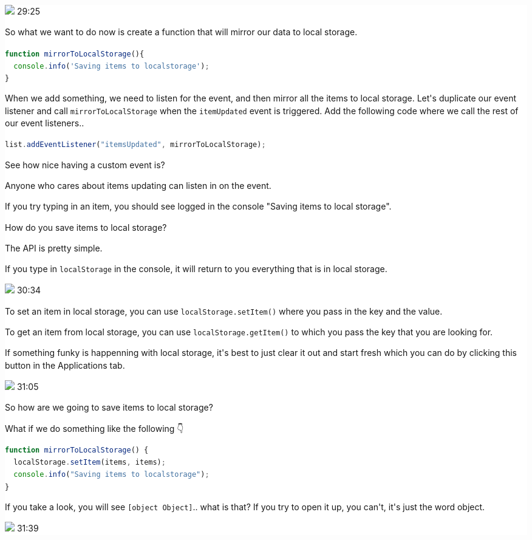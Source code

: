 ![](@attachment/Clipboard_2020-04-27-15-46-13.png) 29:25

So what we want to do now is create a function that will mirror our data to local storage.

```js
function mirrorToLocalStorage(){
  console.info('Saving items to localstorage');
}
```

When we add something, we need to listen for the event, and then mirror all the items to local storage.  Let's duplicate our event listener and call `mirrorToLocalStorage` when the `itemUpdated` event is triggered. Add the following code where we call the rest of our event listeners..

```js
list.addEventListener("itemsUpdated", mirrorToLocalStorage);
```

See how nice having a custom event is? 

Anyone who cares about items updating can listen in on the event. 

If you try typing in an item, you should see logged in the console "Saving items to local storage". 

How do you save items to local storage? 

The API is pretty simple. 

If you type in `localStorage` in the console, it will return to you everything that is in local storage.

![](@attachment/Clipboard_2020-04-27-15-51-09.png) 30:34

To set an item in local storage, you can use `localStorage.setItem()` where you pass in the key and the value.

To get an item from local storage, you can use `localStorage.getItem()` to which you pass the key that you are looking for. 

If something funky is happenning with local storage, it's best to just clear it out and start fresh which you can do by clicking this button in the Applications tab. 

![](@attachment/Clipboard_2020-04-27-15-55-27.png) 31:05

So how are we going to save items to local storage? 

What if we do something like the following 👇

```js
function mirrorToLocalStorage() {
  localStorage.setItem(items, items);
  console.info("Saving items to localstorage");
}
```

If you take a look, you will see `[object Object]`.. what is that? If you try to open it up, you can't, it's just the word object.

![](@attachment/Clipboard_2020-04-27-15-56-59.png) 31:39
